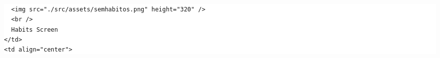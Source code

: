       <img src="./src/assets/semhabitos.png" height="320" />
      <br />
      Habits Screen
    </td>
    <td align="center">